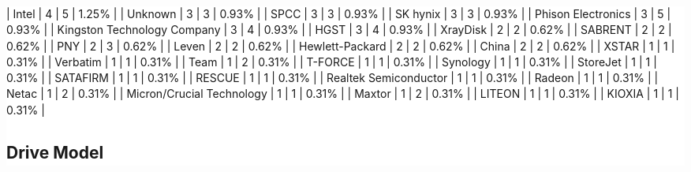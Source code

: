 | Intel                       | 4        | 5      | 1.25%   |
| Unknown                     | 3        | 3      | 0.93%   |
| SPCC                        | 3        | 3      | 0.93%   |
| SK hynix                    | 3        | 3      | 0.93%   |
| Phison Electronics          | 3        | 5      | 0.93%   |
| Kingston Technology Company | 3        | 4      | 0.93%   |
| HGST                        | 3        | 4      | 0.93%   |
| XrayDisk                    | 2        | 2      | 0.62%   |
| SABRENT                     | 2        | 2      | 0.62%   |
| PNY                         | 2        | 3      | 0.62%   |
| Leven                       | 2        | 2      | 0.62%   |
| Hewlett-Packard             | 2        | 2      | 0.62%   |
| China                       | 2        | 2      | 0.62%   |
| XSTAR                       | 1        | 1      | 0.31%   |
| Verbatim                    | 1        | 1      | 0.31%   |
| Team                        | 1        | 2      | 0.31%   |
| T-FORCE                     | 1        | 1      | 0.31%   |
| Synology                    | 1        | 1      | 0.31%   |
| StoreJet                    | 1        | 1      | 0.31%   |
| SATAFIRM                    | 1        | 1      | 0.31%   |
| RESCUE                      | 1        | 1      | 0.31%   |
| Realtek Semiconductor       | 1        | 1      | 0.31%   |
| Radeon                      | 1        | 1      | 0.31%   |
| Netac                       | 1        | 2      | 0.31%   |
| Micron/Crucial Technology   | 1        | 1      | 0.31%   |
| Maxtor                      | 1        | 2      | 0.31%   |
| LITEON                      | 1        | 1      | 0.31%   |
| KIOXIA                      | 1        | 1      | 0.31%   |

Drive Model
-----------
